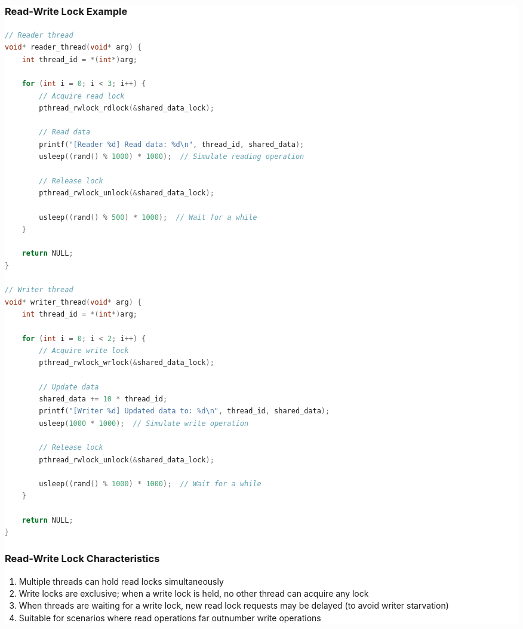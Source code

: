 ### Read-Write Lock Example

```c
// Reader thread
void* reader_thread(void* arg) {
    int thread_id = *(int*)arg;

    for (int i = 0; i < 3; i++) {
        // Acquire read lock
        pthread_rwlock_rdlock(&shared_data_lock);

        // Read data
        printf("[Reader %d] Read data: %d\n", thread_id, shared_data);
        usleep((rand() % 1000) * 1000);  // Simulate reading operation

        // Release lock
        pthread_rwlock_unlock(&shared_data_lock);

        usleep((rand() % 500) * 1000);  // Wait for a while
    }

    return NULL;
}

// Writer thread
void* writer_thread(void* arg) {
    int thread_id = *(int*)arg;

    for (int i = 0; i < 2; i++) {
        // Acquire write lock
        pthread_rwlock_wrlock(&shared_data_lock);

        // Update data
        shared_data += 10 * thread_id;
        printf("[Writer %d] Updated data to: %d\n", thread_id, shared_data);
        usleep(1000 * 1000);  // Simulate write operation

        // Release lock
        pthread_rwlock_unlock(&shared_data_lock);

        usleep((rand() % 1000) * 1000);  // Wait for a while
    }

    return NULL;
}
```

### Read-Write Lock Characteristics

1. Multiple threads can hold read locks simultaneously
2. Write locks are exclusive; when a write lock is held, no other thread can acquire any lock
3. When threads are waiting for a write lock, new read lock requests may be delayed (to avoid writer starvation)
4. Suitable for scenarios where read operations far outnumber write operations
